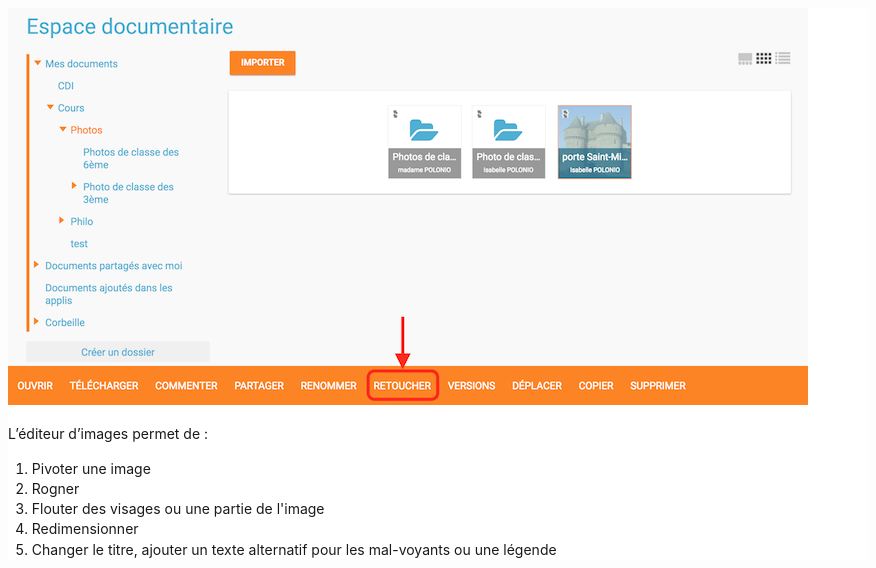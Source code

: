 ![](.gitbook/assets/editeur-depuis-espace-doc-2-2.png)

L’éditeur d’images permet de :

1. Pivoter une image
2. Rogner
3. Flouter des visages ou une partie de l'image
4. Redimensionner
5. Changer le titre, ajouter un texte alternatif pour les mal-voyants ou une légende
